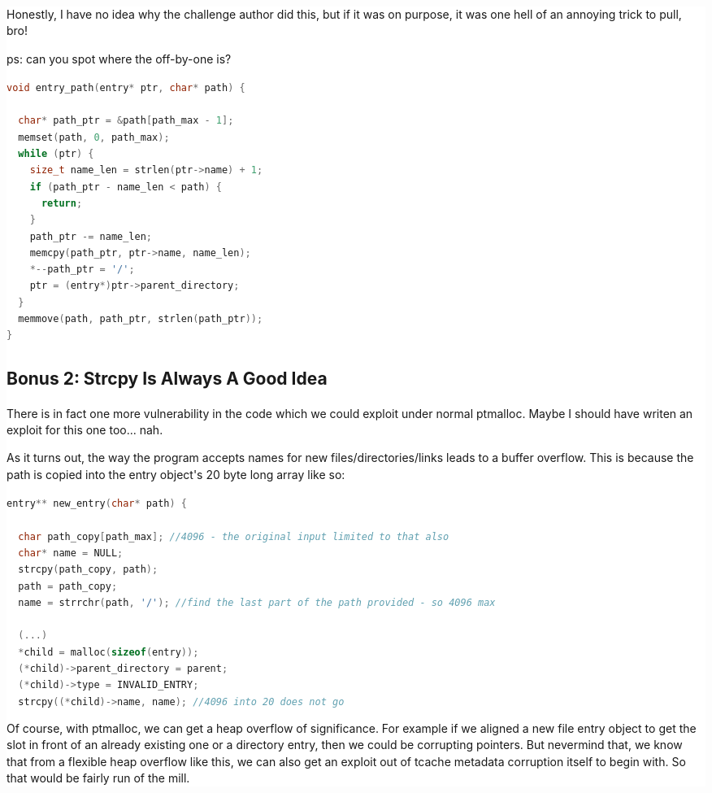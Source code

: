 Honestly, I have no idea why the challenge author did this, but if it was on purpose, it was one hell of an annoying trick to pull, bro!

ps: can you spot where the off-by-one is?

```c
void entry_path(entry* ptr, char* path) {

  char* path_ptr = &path[path_max - 1];
  memset(path, 0, path_max);
  while (ptr) {
    size_t name_len = strlen(ptr->name) + 1;
    if (path_ptr - name_len < path) {
      return;
    }
    path_ptr -= name_len;
    memcpy(path_ptr, ptr->name, name_len);
    *--path_ptr = '/';
    ptr = (entry*)ptr->parent_directory;
  }
  memmove(path, path_ptr, strlen(path_ptr));
}
```

## Bonus 2: Strcpy Is Always A Good Idea

There is in fact one more vulnerability in the code which we could exploit under normal ptmalloc. Maybe I should have writen an exploit for this one too... nah.

As it turns out, the way the program accepts names for new files/directories/links leads to a buffer overflow. This is because the path is copied into the entry object's 20 byte long array like so:

```c
entry** new_entry(char* path) {

  char path_copy[path_max]; //4096 - the original input limited to that also
  char* name = NULL;
  strcpy(path_copy, path);
  path = path_copy;
  name = strrchr(path, '/'); //find the last part of the path provided - so 4096 max

  (...)
  *child = malloc(sizeof(entry));
  (*child)->parent_directory = parent;
  (*child)->type = INVALID_ENTRY;
  strcpy((*child)->name, name); //4096 into 20 does not go
```

Of course, with ptmalloc, we can get a heap overflow of significance. For example if we aligned a new file entry object to get the slot in front of an already existing one or a directory entry, then we could be corrupting pointers. But nevermind that, we know that from a flexible heap overflow like this, we can also get an exploit out of tcache metadata corruption itself to begin with. So that would be fairly run of the mill.
